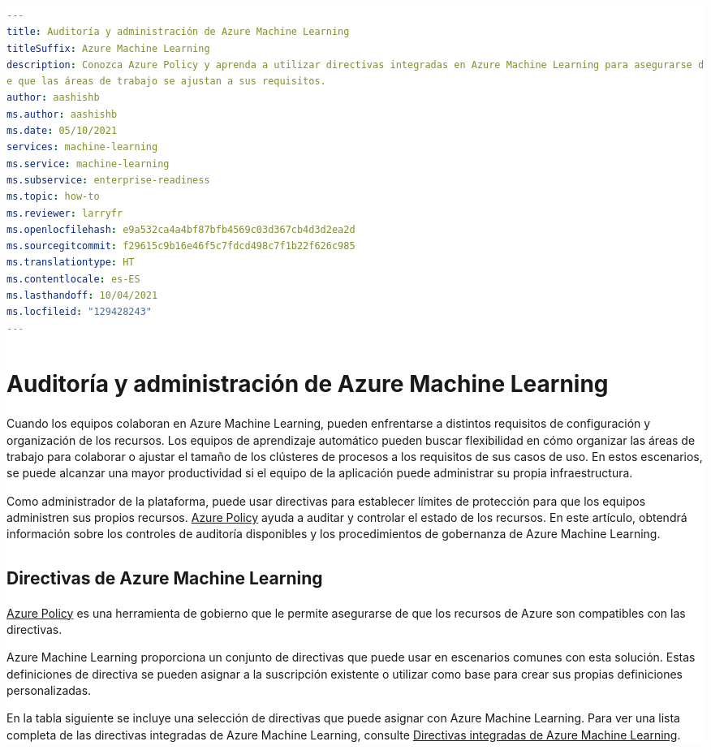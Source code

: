 ```yaml
---
title: Auditoría y administración de Azure Machine Learning
titleSuffix: Azure Machine Learning
description: Conozca Azure Policy y aprenda a utilizar directivas integradas en Azure Machine Learning para asegurarse de que las áreas de trabajo se ajustan a sus requisitos.
author: aashishb
ms.author: aashishb
ms.date: 05/10/2021
services: machine-learning
ms.service: machine-learning
ms.subservice: enterprise-readiness
ms.topic: how-to
ms.reviewer: larryfr
ms.openlocfilehash: e9a532ca4a4bf87bfb4569c03d367cb4d3d2ea2d
ms.sourcegitcommit: f29615c9b16e46f5c7fdcd498c7f1b22f626c985
ms.translationtype: HT
ms.contentlocale: es-ES
ms.lasthandoff: 10/04/2021
ms.locfileid: "129428243"
---
```

# <a name="audit-and-manage-azure-machine-learning"></a>Auditoría y administración de Azure Machine Learning

Cuando los equipos colaboran en Azure Machine Learning, pueden enfrentarse a distintos requisitos de configuración y organización de los recursos. Los equipos de aprendizaje automático pueden buscar flexibilidad en cómo organizar las áreas de trabajo para colaborar o ajustar el tamaño de los clústeres de procesos a los requisitos de sus casos de uso. En estos escenarios, se puede alcanzar una mayor productividad si el equipo de la aplicación puede administrar su propia infraestructura.

Como administrador de la plataforma, puede usar directivas para establecer límites de protección para que los equipos administren sus propios recursos. [Azure Policy](../governance/policy/index.yml) ayuda a auditar y controlar el estado de los recursos. En este artículo, obtendrá información sobre los controles de auditoría disponibles y los procedimientos de gobernanza de Azure Machine Learning.

## <a name="policies-for-azure-machine-learning"></a>Directivas de Azure Machine Learning

[Azure Policy](../governance/policy/index.yml) es una herramienta de gobierno que le permite asegurarse de que los recursos de Azure son compatibles con las directivas.

Azure Machine Learning proporciona un conjunto de directivas que puede usar en escenarios comunes con esta solución. Estas definiciones de directiva se pueden asignar a la suscripción existente o utilizar como base para crear sus propias definiciones personalizadas.

En la tabla siguiente se incluye una selección de directivas que puede asignar con Azure Machine Learning. Para ver una lista completa de las directivas integradas de Azure Machine Learning, consulte [Directivas integradas de Azure Machine Learning](../governance/policy/samples/built-in-policies.md#machine-learning).
